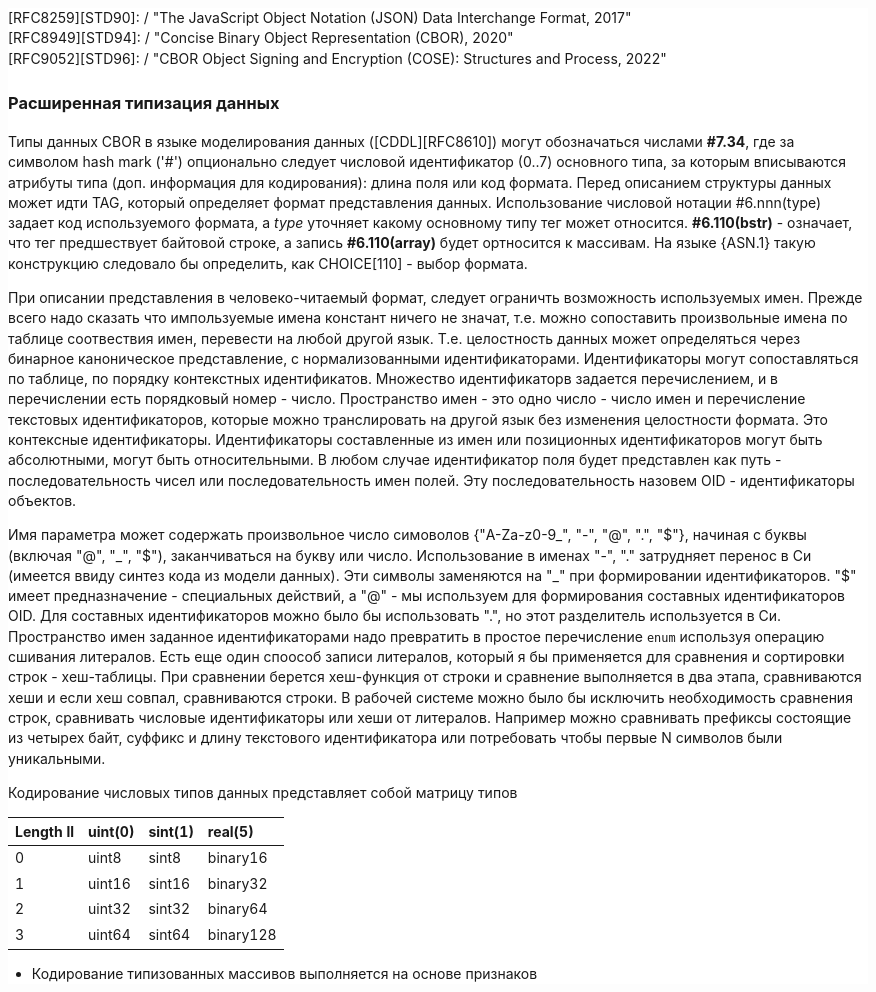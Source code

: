 [RFC8259][STD90]: / "The JavaScript Object Notation (JSON) Data Interchange Format, 2017" \
[RFC8949][STD94]: / "Concise Binary Object Representation (CBOR), 2020" \
[RFC9052][STD96]: / "CBOR Object Signing and Encryption (COSE): Structures and Process, 2022"

### Расширенная типизация данных 

Типы данных CBOR в языке моделирования данных ([CDDL][RFC8610]) могут обозначаться числами __#7.34__, где за символом hash mark ('#') опционально 
следует числовой идентификатор (0..7) основного типа, за которым вписываются атрибуты типа (доп. информация для кодирования): длина поля или код формата. Перед описанием структуры данных может идти TAG, который определяет формат представления данных. Использование числовой нотации #6.nnn(type) задает код используемого формата, а _type_ уточняет какому основному типу тег может относится. __#6.110(bstr)__ - означает, что тег предшествует байтовой строке, а запись __#6.110(array)__ будет ортносится к массивам. На языке {ASN.1} такую конструкцию следовало бы определить, как CHOICE[110] - выбор формата. 


При описании представления в человеко-читаемый формат, следует ограничть возможность используемых имен. Прежде всего надо сказать что импользуемые имена констант ничего не значат, т.е. можно сопоставить произвольные имена по таблице соотвествия имен, перевести на любой другой язык. Т.е. целостность данных может определяться через бинарное каноническое представление, с нормализованными идентификаторами. Идентификаторы могут сопоставляться по таблице, по порядку контекстных идентификатов. Множество идентификаторв задается перечислением, и в перечислении есть порядковый номер - число. Пространство имен - это одно число - число имен и перечисление текстовых идентификаторов, которые можно транслировать на другой язык без изменения целостности формата. Это контексные идентификаторы. Идентификаторы составленные из имен или позиционных идентификаторов могут быть абсолютными, могут быть относительными. В любом случае идентификатор поля будет представлен как путь - последовательность чисел или последовательность имен полей. Эту последовательность назовем OID - идентификаторы объектов. 

Имя параметра может содержать произвольное число симоволов {"A-Za-z0-9_", "-", "@", ".", "\$"}, начиная с буквы (включая "@", "\_", "\$"),
заканчиваться на букву или число. Использование в именах "-", "." затрудняет перенос в Си (имеется ввиду синтез кода из модели данных). Эти символы заменяются на "\_" при формировании идентификаторов. "$" имеет предназначение - специальных действий, а "@" - мы используем для формирования составных идентификаторов OID. 
Для составных идентификаторов можно было бы использовать ".", но этот разделитель используется в Си. Пространство имен заданное идентификаторами надо превратить в простое перечисление `enum` используя операцию сшивания литералов. Есть еще один споособ записи литералов, который я бы применяется для сравнения и сортировки строк - хеш-таблицы. При сравнении берется хеш-функция от строки и сравнение выполняется в два этапа, сравниваются хеши и если хеш совпал, сравниваются строки. В рабочей системе можно было бы исключить необходимость сравнения строк, сравнивать числовые идентификаторы или хеши от литералов. Например можно сравнивать префиксы состоящие из четырех байт, суффикс и длину текстового идентификатора или потребовать чтобы первые N символов были уникальными.

Кодирование числовых типов данных представляет собой матрицу типов 

| Length ll | uint(0)| sint(1)| real(5)
|:---       |:---    |:---    |:---
| 0         | uint8  | sint8  | binary16 
| 1         | uint16 | sint16 | binary32
| 2         | uint32 | sint32 | binary64
| 3         | uint64 | sint64 | binary128
- Кодирование типизованных массивов выполняется на основе признаков


[^1]: "Колмогоров А.Н., Драгалин А.Г. Математическая логика: ВВЕДЕНИЕ В МАТЕМАТИЧЕСКУЮ ЛОГИКУ. Изд. 6. 2023. 240 с. ISBN 978-5-9519-3878-7."
[^2]: "Колмогоров А.Н., Фомин С.В. Элементы теории функций и функционального анализа Изд. 7. 2023. 572 с. ISBN 978-5-9221-0266-7."
[IANA.cbor-tags]: <https://www.iana.org/assignments/cbor-tags/cbor-tags.xhtml> "Concise Binary Object Representation (CBOR) Tags"
[RFC.cbor-tags]: <https://datatracker.ietf.org/doc/draft-bormann-cbor-notable-tags> "Notable CBOR Tags"
[IANA.core-parameters]: <https://www.iana.org/assignments/core-parameters/core-parameters.xhtml#content-formats>
[STD90]:  https://www.rfc-editor.org/rfc/rfc8259 "The JavaScript Object Notation (JSON) Data Interchange Format, 2017"
[STD94]:  https://www.rfc-editor.org/rfc/rfc8949 "Concise Binary Object Representation (CBOR), 2020"
[STD96]:  https://www.rfc-editor.org/rfc/rfc9052 "CBOR Object Signing and Encryption (COSE): Structures and Process, 2022"
[RFC5198]: https://www.rfc-editor.org/rfc/rfc5198 "Unicode Format for Network Interchang"
[RFC6256]: https://www.rfc-editor.org/rfc/rfc6256 "Using Self-Delimiting Numeric Values in Protocols"
[RFC6690]: https://www.rfc-editor.org/rfc/rfc6690 "Constrained RESTful Environments (CoRE) Link Format"
[RFC7252]: https://www.rfc-editor.org/rfc/rfc7252 "The Constrained Application Protocol (CoAP)"
[RFC7641]: https://www.rfc-editor.org/rfc/rfc7641 "Observing Resources in the Constrained Application Protocol (CoAP)"
[RFC7950]: https://www.rfc-editor.org/rfc/rfc7950 "The YANG 1.1 Data Modeling Language" 
[RFC7959]: https://www.rfc-editor.org/rfc/rfc7959 "Block-Wise Transfers in the Constrained Application Protocol (CoAP)"
[RFC8132]: https://www.rfc-editor.org/rfc/rfc8132 "PATCH and FETCH Methods for the Constrained Application Protocol (CoAP)"
[RFC8152]: https://www.rfc-editor.org/rfc/rfc8259 "CBOR Object Signing and Encryption (COSE), July 2017"
[RFC8259]: https://www.rfc-editor.org/rfc/rfc8259 "The JavaScript Object Notation (JSON) Data Interchange Format, 2017"
[RFC8323]: https://www.rfc-editor.org/rfc/rfc8323 "CoAP (Constrained Application Protocol) over TCP, TLS, and WebSockets" 
[RFC8428]: https://www.rfc-editor.org/rfc/rfc8428 "Sensor Measurement Lists (SenML), August 2018"
[RFC8610]: https://www.rfc-editor.org/rfc/rfc8610 "Concise Data Definition Language (CDDL): A Notational Convention to Express Concise Binary Object Representation (CBOR) and JSON Data Structures" 
[RFC8613]: https://www.rfc-editor.org/rfc/rfc8613 "Object Security for Constrained RESTful Environments (OSCORE)"
[RFC8710]: https://www.rfc-editor.org/rfc/rfc8710 "Multipart Content-Format for the Constrained Application Protocol (CoAP)"
[RFC8742]: https://www.rfc-editor.org/rfc/rfc8742 "Concise Binary Object Representation (CBOR) Sequences"
[RFC8746]: https://www.rfc-editor.org/rfc/rfc8746 "Concise Binary Object Representation (CBOR) Tags for Typed Arrays"
[RFC8949]: https://www.rfc-editor.org/rfc/rfc8949 "Concise Binary Object Representation (CBOR), 2020"
[RFC8974]: https://www.rfc-editor.org/rfc/rfc8974 "Extended Tokens and Stateless Clients in the Constrained Application Protocol (CoAP), Jan 2021"
[RFC9052]: https://www.rfc-editor.org/rfc/rfc9052 "CBOR Object Signing and Encryption (COSE): Structures and Process, 2022"
[RFC9090]: https://www.rfc-editor.org/rfc/rfc9090 "Concise Binary Object Representation (CBOR) Tags for Object Identifiers"
[RFC9175]: https://www.rfc-editor.org/rfc/rfc9175 "Constrained Application Protocol (CoAP): Echo, Request-Tag, and Token Processing"
[RFC9177]: https://www.rfc-editor.org/rfc/rfc9177 "Constrained Application Protocol (CoAP): Block-Wise Transfer Options Supporting Robust Transmission"
[RFC9176]: https://www.rfc-editor.org/rfc/rfc9176 "Constrained RESTful Environments (CoRE) Resource Directory"
[RFC9254]: https://www.rfc-editor.org/rfc/rfc9254 "Encoding of Data Modeled with YANG in the Concise Binary Object Representation (CBOR)"
[RFC9562]: https://www.rfc-editor.org/rfc/rfc9562 "Universally Unique IDentifiers (UUIDs)"
[RFC9581]: https://www.rfc-editor.org/rfc/rfc9581 "Concise Binary Object Representation (CBOR) Tags for Time, Duration, and Period"
[X.680]: https://www.itu.int/rec/T-REC-X.680 "Abstract Syntax Notation One (ASN.1): Specification of basic notation"
[X.690]: https://www.itu.int/rec/T-REC-X.690 "Abstract Syntax Notation One (ASN.1). Encoding Rules: Specification of Basic Encoding Rules (BER), Canonical Encoding Rules (CER) and Distinguished Encoding Rules (DER)"
[C]: 	<https://www.iso.org/standard/74528.html> "Programming languages - C, ISO/IEC 9899:2018, Fourth Edition, June 2018" 
[CPP]: 	<https://www.iso.org/standard/79358.html> "Programming languages - C++, ISO/IEC 14882:2020, Sixth Edition, December 2020"
[IANA.senml]: <https://www.iana.org/assignments/senml> "Sensor Measurement Lists (SenML)"
[IANA.core-param]: <https://www.iana.org/assignments/core-parameters/core-parameters.xhtml>
[OCF.spec]: <https://openconnectivity.org/developer/specifications/> "OCF Resource Type Specification"
[TC26]: <https://tc26.ru> " "
[TC26.Magma]: <https://tc26.ru> " "
[TC26.CRISP]:  https://tc26.ru/standarts/natsionalnye-standarty/gost-r-71252-2024-informatsionnaya-tekhnologiya-kriptograficheskaya-zashchita-informatsii-protokol-zashchishchennogo-obmena-dlya-industrialnykh-sistem.html 
[BACnet]: https://webstore.ansi.org/preview-pages/ASHRAE/preview_ANSI+ASHRAE+135-2020.pdf "ANSI/ASHRAE 135-2020 BACnet® - A Data Communication Protocol for Building Automation and Control Networks"
